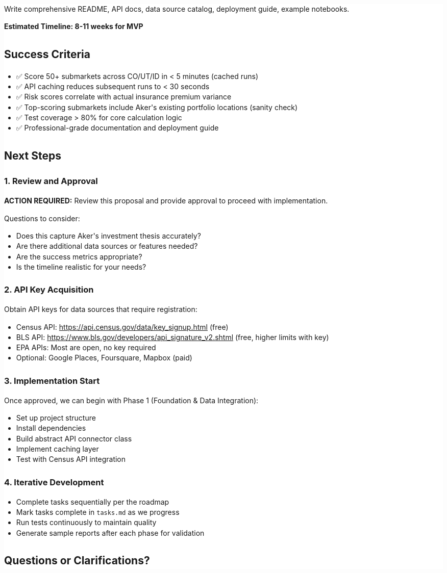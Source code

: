 Write comprehensive README, API docs, data source catalog, deployment guide, example notebooks.

**Estimated Timeline: 8-11 weeks for MVP**

## Success Criteria

- ✅ Score 50+ submarkets across CO/UT/ID in < 5 minutes (cached runs)
- ✅ API caching reduces subsequent runs to < 30 seconds
- ✅ Risk scores correlate with actual insurance premium variance
- ✅ Top-scoring submarkets include Aker's existing portfolio locations (sanity check)
- ✅ Test coverage > 80% for core calculation logic
- ✅ Professional-grade documentation and deployment guide

## Next Steps

### 1. Review and Approval

**ACTION REQUIRED:** Review this proposal and provide approval to proceed with implementation.

Questions to consider:

- Does this capture Aker's investment thesis accurately?
- Are there additional data sources or features needed?
- Are the success metrics appropriate?
- Is the timeline realistic for your needs?

### 2. API Key Acquisition

Obtain API keys for data sources that require registration:

- Census API: <https://api.census.gov/data/key_signup.html> (free)
- BLS API: <https://www.bls.gov/developers/api_signature_v2.shtml> (free, higher limits with key)
- EPA APIs: Most are open, no key required
- Optional: Google Places, Foursquare, Mapbox (paid)

### 3. Implementation Start

Once approved, we can begin with Phase 1 (Foundation & Data Integration):

- Set up project structure
- Install dependencies
- Build abstract API connector class
- Implement caching layer
- Test with Census API integration

### 4. Iterative Development

- Complete tasks sequentially per the roadmap
- Mark tasks complete in `tasks.md` as we progress
- Run tests continuously to maintain quality
- Generate sample reports after each phase for validation

## Questions or Clarifications?
